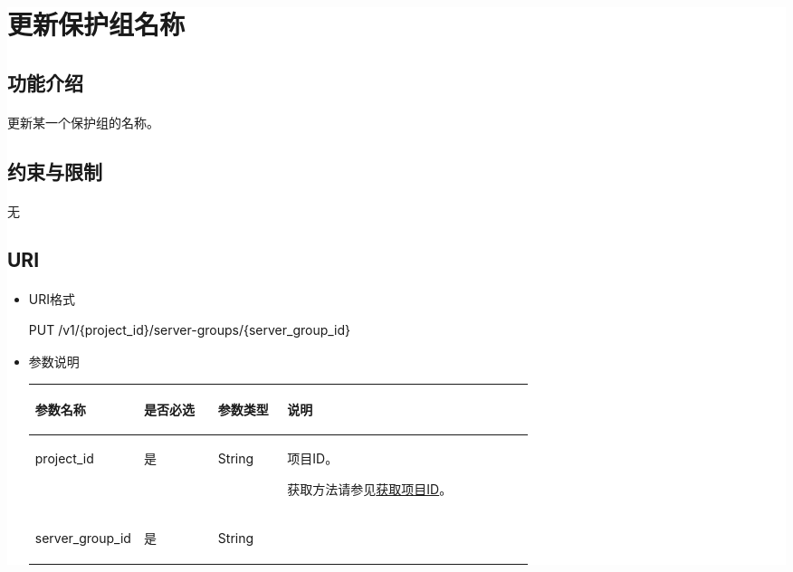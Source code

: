 # 更新保护组名称<a name="sdrs_05_0405"></a>

## 功能介绍<a name="zh-cn_topic_0079693002_section34649765"></a>

更新某一个保护组的名称。

## 约束与限制<a name="section11875456142718"></a>

无

## URI<a name="zh-cn_topic_0079693002_section39390935"></a>

-   URI格式

    PUT /v1/\{project\_id\}/server-groups/\{server\_group\_id\}


-   参数说明

    <a name="table8630114993720"></a>
    <table><thead align="left"><tr id="row6630749163718"><th class="cellrowborder" valign="top" width="21.782178217821784%" id="mcps1.1.5.1.1"><p id="p1963034919376"><a name="p1963034919376"></a><a name="p1963034919376"></a>参数名称</p>
    </th>
    <th class="cellrowborder" valign="top" width="14.85148514851485%" id="mcps1.1.5.1.2"><p id="p26301649183717"><a name="p26301649183717"></a><a name="p26301649183717"></a>是否必选</p>
    </th>
    <th class="cellrowborder" valign="top" width="13.861386138613863%" id="mcps1.1.5.1.3"><p id="p96303494377"><a name="p96303494377"></a><a name="p96303494377"></a>参数类型</p>
    </th>
    <th class="cellrowborder" valign="top" width="49.504950495049506%" id="mcps1.1.5.1.4"><p id="p0630949113716"><a name="p0630949113716"></a><a name="p0630949113716"></a>说明</p>
    </th>
    </tr>
    </thead>
    <tbody><tr id="row19630154953719"><td class="cellrowborder" valign="top" width="21.782178217821784%" headers="mcps1.1.5.1.1 "><p id="p8630174916372"><a name="p8630174916372"></a><a name="p8630174916372"></a>project_id</p>
    </td>
    <td class="cellrowborder" valign="top" width="14.85148514851485%" headers="mcps1.1.5.1.2 "><p id="p11630134917371"><a name="p11630134917371"></a><a name="p11630134917371"></a>是</p>
    </td>
    <td class="cellrowborder" valign="top" width="13.861386138613863%" headers="mcps1.1.5.1.3 "><p id="p563084963711"><a name="p563084963711"></a><a name="p563084963711"></a>String</p>
    </td>
    <td class="cellrowborder" valign="top" width="49.504950495049506%" headers="mcps1.1.5.1.4 "><p id="p176305490372"><a name="p176305490372"></a><a name="p176305490372"></a>项目ID。</p>
    <p id="p1011411112497"><a name="p1011411112497"></a><a name="p1011411112497"></a>获取方法请参见<a href="获取项目ID.md">获取项目ID</a>。</p>
    </td>
    </tr>
    <tr id="row2630649143712"><td class="cellrowborder" valign="top" width="21.782178217821784%" headers="mcps1.1.5.1.1 "><p id="p863024910375"><a name="p863024910375"></a><a name="p863024910375"></a>server_group_id</p>
    </td>
    <td class="cellrowborder" valign="top" width="14.85148514851485%" headers="mcps1.1.5.1.2 "><p id="p6630124963715"><a name="p6630124963715"></a><a name="p6630124963715"></a>是</p>
    </td>
    <td class="cellrowborder" valign="top" width="13.861386138613863%" headers="mcps1.1.5.1.3 "><p id="p563034953714"><a name="p563034953714"></a><a name="p563034953714"></a>String</p>
    </td>